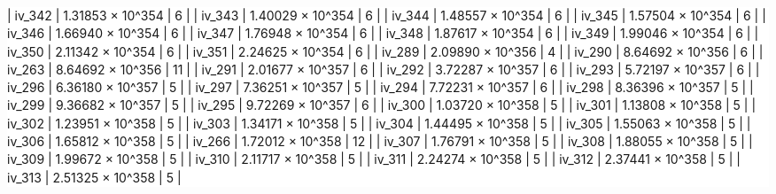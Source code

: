 | iv_342 | 1.31853 × 10^354 | 6 |
| iv_343 | 1.40029 × 10^354 | 6 |
| iv_344 | 1.48557 × 10^354 | 6 |
| iv_345 | 1.57504 × 10^354 | 6 |
| iv_346 | 1.66940 × 10^354 | 6 |
| iv_347 | 1.76948 × 10^354 | 6 |
| iv_348 | 1.87617 × 10^354 | 6 |
| iv_349 | 1.99046 × 10^354 | 6 |
| iv_350 | 2.11342 × 10^354 | 6 |
| iv_351 | 2.24625 × 10^354 | 6 |
| iv_289 | 2.09890 × 10^356 | 4 |
| iv_290 | 8.64692 × 10^356 | 6 |
| iv_263 | 8.64692 × 10^356 | 11 |
| iv_291 | 2.01677 × 10^357 | 6 |
| iv_292 | 3.72287 × 10^357 | 6 |
| iv_293 | 5.72197 × 10^357 | 6 |
| iv_296 | 6.36180 × 10^357 | 5 |
| iv_297 | 7.36251 × 10^357 | 5 |
| iv_294 | 7.72231 × 10^357 | 6 |
| iv_298 | 8.36396 × 10^357 | 5 |
| iv_299 | 9.36682 × 10^357 | 5 |
| iv_295 | 9.72269 × 10^357 | 6 |
| iv_300 | 1.03720 × 10^358 | 5 |
| iv_301 | 1.13808 × 10^358 | 5 |
| iv_302 | 1.23951 × 10^358 | 5 |
| iv_303 | 1.34171 × 10^358 | 5 |
| iv_304 | 1.44495 × 10^358 | 5 |
| iv_305 | 1.55063 × 10^358 | 5 |
| iv_306 | 1.65812 × 10^358 | 5 |
| iv_266 | 1.72012 × 10^358 | 12 |
| iv_307 | 1.76791 × 10^358 | 5 |
| iv_308 | 1.88055 × 10^358 | 5 |
| iv_309 | 1.99672 × 10^358 | 5 |
| iv_310 | 2.11717 × 10^358 | 5 |
| iv_311 | 2.24274 × 10^358 | 5 |
| iv_312 | 2.37441 × 10^358 | 5 |
| iv_313 | 2.51325 × 10^358 | 5 |
